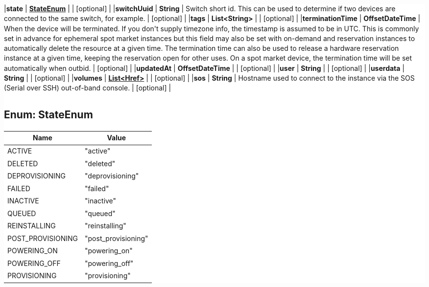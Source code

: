 |**state** | [**StateEnum**](#StateEnum) |  |  [optional] |
|**switchUuid** | **String** | Switch short id. This can be used to determine if two devices are connected to the same switch, for example. |  [optional] |
|**tags** | **List&lt;String&gt;** |  |  [optional] |
|**terminationTime** | **OffsetDateTime** | When the device will be terminated. If you don&#39;t supply timezone info, the timestamp is assumed to be in UTC.  This is commonly set in advance for ephemeral spot market instances but this field may also be set with on-demand and reservation instances to automatically delete the resource at a given time. The termination time can also be used to release a hardware reservation instance at a given time, keeping the reservation open for other uses.  On a spot market device, the termination time will be set automatically when outbid. |  [optional] |
|**updatedAt** | **OffsetDateTime** |  |  [optional] |
|**user** | **String** |  |  [optional] |
|**userdata** | **String** |  |  [optional] |
|**volumes** | [**List&lt;Href&gt;**](Href.md) |  |  [optional] |
|**sos** | **String** | Hostname used to connect to the instance via the SOS (Serial over SSH) out-of-band console. |  [optional] |



## Enum: StateEnum

| Name | Value |
|---- | -----|
| ACTIVE | &quot;active&quot; |
| DELETED | &quot;deleted&quot; |
| DEPROVISIONING | &quot;deprovisioning&quot; |
| FAILED | &quot;failed&quot; |
| INACTIVE | &quot;inactive&quot; |
| QUEUED | &quot;queued&quot; |
| REINSTALLING | &quot;reinstalling&quot; |
| POST_PROVISIONING | &quot;post_provisioning&quot; |
| POWERING_ON | &quot;powering_on&quot; |
| POWERING_OFF | &quot;powering_off&quot; |
| PROVISIONING | &quot;provisioning&quot; |



